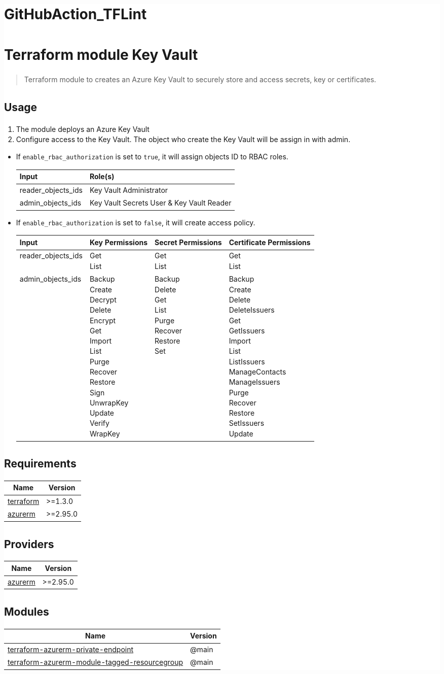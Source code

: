 # GitHubAction_TFLint

# Terraform module Key Vault

> Terraform module to creates an Azure Key Vault to securely store and access secrets, key or certificates.

## Usage

1. The module deploys an Azure Key Vault
2. Configure access to the Key Vault. The object who create the Key Vault will be assign in with admin. 
- If `enable_rbac_authorization` is set to `true`, it will assign objects ID to RBAC roles.

  | Input | Role(s) |
  |-------|---------|
  | reader_objects_ids | Key Vault Administrator |
  | admin_objects_ids | Key Vault Secrets User & Key Vault Reader |
- If `enable_rbac_authorization` is set to `false`, it will create access policy.

  | Input | Key Permissions | Secret Permissions | Certificate Permissions |
  |-------|-----------------|--------------------|-------------------------|
  | reader_objects_ids | Get<br>List | Get<br>List | Get<br>List |
  | admin_objects_ids | Backup<br>Create<br>Decrypt<br>Delete<br>Encrypt<br>Get<br>Import<br>List<br>Purge<br>Recover<br>Restore<br>Sign<br>UnwrapKey<br>Update<br>Verify<br>WrapKey<br> | Backup<br>Delete<br>Get<br>List<br>Purge<br>Recover<br>Restore<br>Set | Backup<br>Create<br>Delete<br>DeleteIssuers<br>Get<br>GetIssuers<br>Import<br>List<br>ListIssuers<br>ManageContacts<br>ManageIssuers<br>Purge<br>Recover<br>Restore<br>SetIssuers<br>Update |

## Requirements

| Name | Version |
|------|---------|
| <a name="requirement_terraform"></a> [terraform](#requirement\_terraform) | >=1.3.0 |
| <a name="requirement_azurerm"></a> [azurerm](#requirement\_azurerm) | >=2.95.0 |

## Providers

| Name | Version |
|------|---------|
| <a name="provider_azurerm"></a> [azurerm](#provider\_azurerm) | >=2.95.0 |

## Modules

| Name | Version |
|------|---------|
| [terraform-azurerm-private-endpoint](https://githubifc.iad.ca.inet/terraform-ifc-modules/terraform-azurerm-private-endpoint) | @main |
| [terraform-azurerm-module-tagged-resourcegroup](https://githubifc.iad.ca.inet/terraform-ifc-modules/terraform-azurerm-module-tagged-resourcegroup) | @main |
